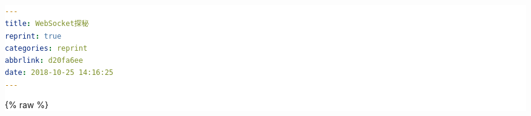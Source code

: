 ```yaml
---
title: WebSocket探秘
reprint: true
categories: reprint
abbrlink: d20fa6ee
date: 2018-10-25 14:16:25
---
```


{% raw %}